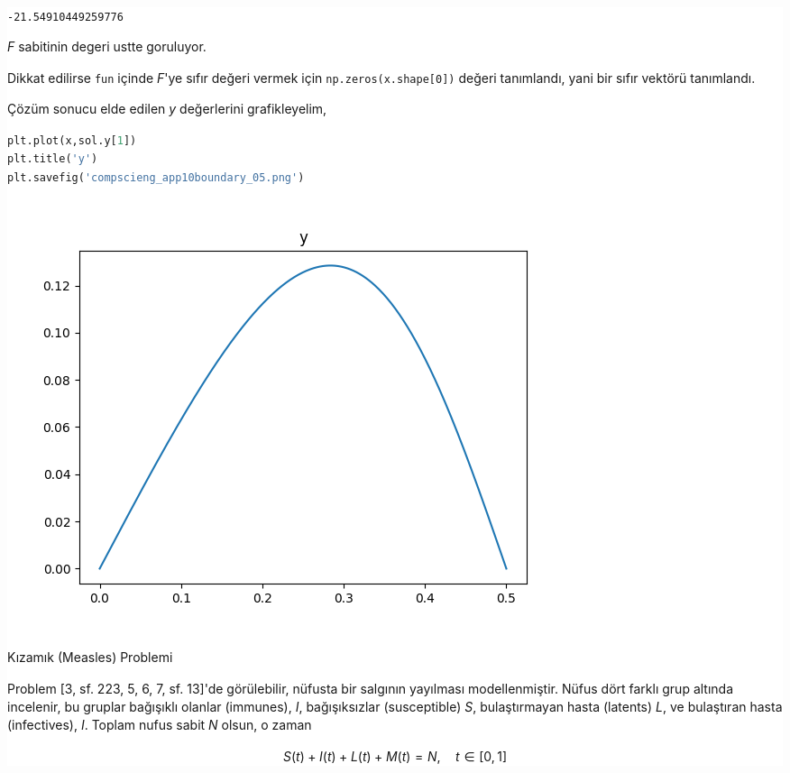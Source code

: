 ```
-21.54910449259776
```

$F$ sabitinin degeri ustte goruluyor. 

Dikkat edilirse `fun` içinde $F$'ye sıfır değeri vermek için
`np.zeros(x.shape[0])` değeri tanımlandı, yani bir sıfır vektörü
tanımlandı.

Çözüm sonucu elde edilen $y$ değerlerini grafikleyelim,

```python
plt.plot(x,sol.y[1])
plt.title('y')
plt.savefig('compscieng_app10boundary_05.png')
```

![](compscieng_app10boundary_05.png)

Kızamık (Measles) Problemi

Problem [3, sf. 223, 5, 6, 7, sf. 13]'de görülebilir, nüfusta bir salgının
yayılması modellenmiştir. Nüfus dört farklı grup altında incelenir, bu
gruplar bağışıklı olanlar (immunes), $I$, bağışıksızlar (susceptible) $S$,
bulaştırmayan hasta (latents) $L$, ve bulaştıran hasta (infectives),
$I$. Toplam nufus sabit $N$ olsun, o zaman 

$$
S(t) + I(t) + L(t) + M(t) = N, \quad t \in [0,1]
$$
